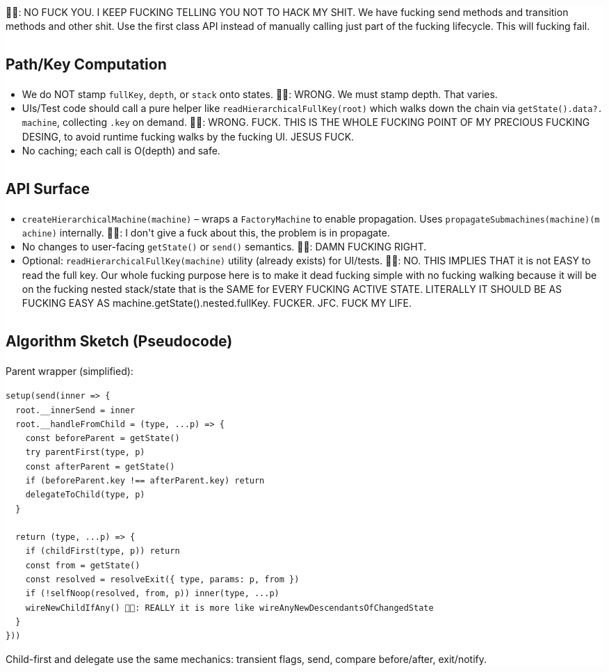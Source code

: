 🧑‍💻: NO FUCK YOU. I KEEP FUCKING TELLING YOU NOT TO HACK MY SHIT. We have fucking send methods and transition methods and other shit. Use the first class API instead of manually calling just part of the fucking lifecycle. This will fucking fail. 

## Path/Key Computation

- We do NOT stamp `fullKey`, `depth`, or `stack` onto states. 🧑‍💻: WRONG. We must stamp depth. That varies. 
- UIs/Test code should call a pure helper like `readHierarchicalFullKey(root)` which walks down the chain via `getState().data?.machine`, collecting `.key` on demand. 🧑‍💻: WRONG. FUCK. THIS IS THE WHOLE FUCKING POINT OF MY PRECIOUS FUCKING DESING, to avoid runtime fucking walks by the fucking UI. JESUS FUCK. 
- No caching; each call is O(depth) and safe.

## API Surface

- `createHierarchicalMachine(machine)` – wraps a `FactoryMachine` to enable propagation. Uses `propagateSubmachines(machine)(machine)` internally. 🧑‍💻: I don't give a fuck about this, the problem is in propagate.
- No changes to user-facing `getState()` or `send()` semantics. 🧑‍💻: DAMN FUCKING RIGHT.
- Optional: `readHierarchicalFullKey(machine)` utility (already exists) for UI/tests. 🧑‍💻: NO. THIS IMPLIES THAT it is not EASY to read the full key. Our whole fucking purpose here is to make it dead fucking simple with no fucking walking because it will be on the fucking nested stack/state that is the SAME for EVERY FUCKING ACTIVE STATE. LITERALLY IT SHOULD BE AS FUCKING EASY AS machine.getState().nested.fullKey. FUCKER. JFC. FUCK MY LIFE.

## Algorithm Sketch (Pseudocode)

Parent wrapper (simplified):
```
setup(send(inner => {
  root.__innerSend = inner
  root.__handleFromChild = (type, ...p) => {
    const beforeParent = getState()
    try parentFirst(type, p)
    const afterParent = getState()
    if (beforeParent.key !== afterParent.key) return
    delegateToChild(type, p)
  }

  return (type, ...p) => {
    if (childFirst(type, p)) return
    const from = getState()
    const resolved = resolveExit({ type, params: p, from })
    if (!selfNoop(resolved, from, p)) inner(type, ...p)
    wireNewChildIfAny() 🧑‍💻: REALLY it is more like wireAnyNewDescendantsOfChangedState
  }
}))
```

Child-first and delegate use the same mechanics: transient flags, send, compare before/after, exit/notify.
